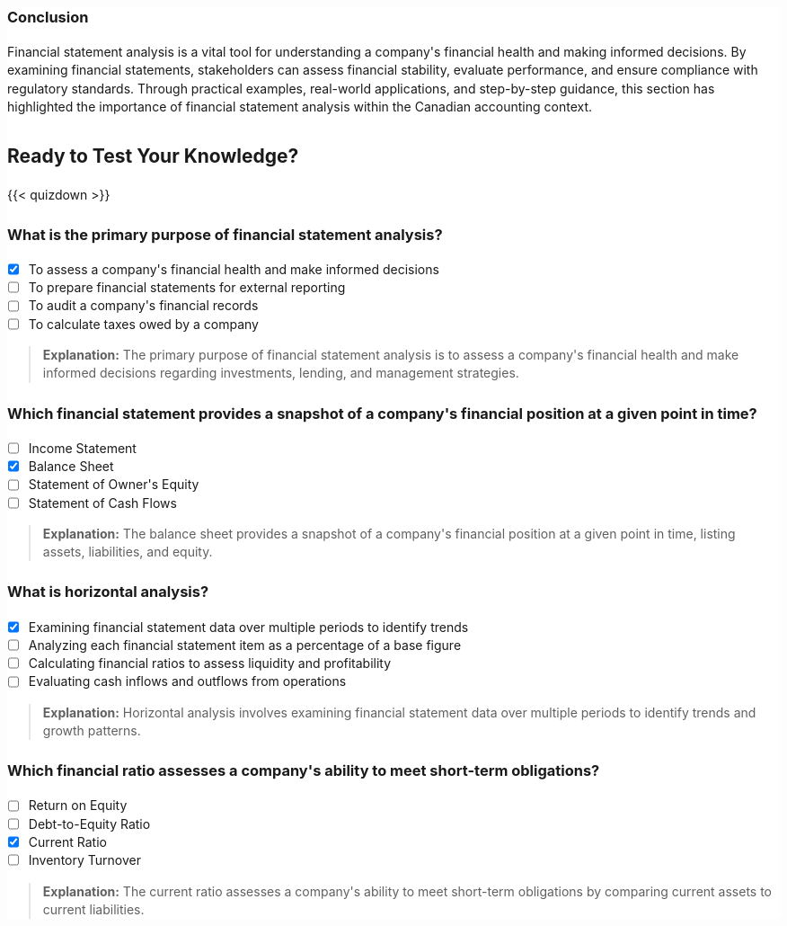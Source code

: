 ### Conclusion

Financial statement analysis is a vital tool for understanding a company's financial health and making informed decisions. By examining financial statements, stakeholders can assess financial stability, evaluate performance, and ensure compliance with regulatory standards. Through practical examples, real-world applications, and step-by-step guidance, this section has highlighted the importance of financial statement analysis within the Canadian accounting context.

## **Ready to Test Your Knowledge?**

{{< quizdown >}}

### What is the primary purpose of financial statement analysis?

- [x] To assess a company's financial health and make informed decisions
- [ ] To prepare financial statements for external reporting
- [ ] To audit a company's financial records
- [ ] To calculate taxes owed by a company

> **Explanation:** The primary purpose of financial statement analysis is to assess a company's financial health and make informed decisions regarding investments, lending, and management strategies.

### Which financial statement provides a snapshot of a company's financial position at a given point in time?

- [ ] Income Statement
- [x] Balance Sheet
- [ ] Statement of Owner's Equity
- [ ] Statement of Cash Flows

> **Explanation:** The balance sheet provides a snapshot of a company's financial position at a given point in time, listing assets, liabilities, and equity.

### What is horizontal analysis?

- [x] Examining financial statement data over multiple periods to identify trends
- [ ] Analyzing each financial statement item as a percentage of a base figure
- [ ] Calculating financial ratios to assess liquidity and profitability
- [ ] Evaluating cash inflows and outflows from operations

> **Explanation:** Horizontal analysis involves examining financial statement data over multiple periods to identify trends and growth patterns.

### Which financial ratio assesses a company's ability to meet short-term obligations?

- [ ] Return on Equity
- [ ] Debt-to-Equity Ratio
- [x] Current Ratio
- [ ] Inventory Turnover

> **Explanation:** The current ratio assesses a company's ability to meet short-term obligations by comparing current assets to current liabilities.
